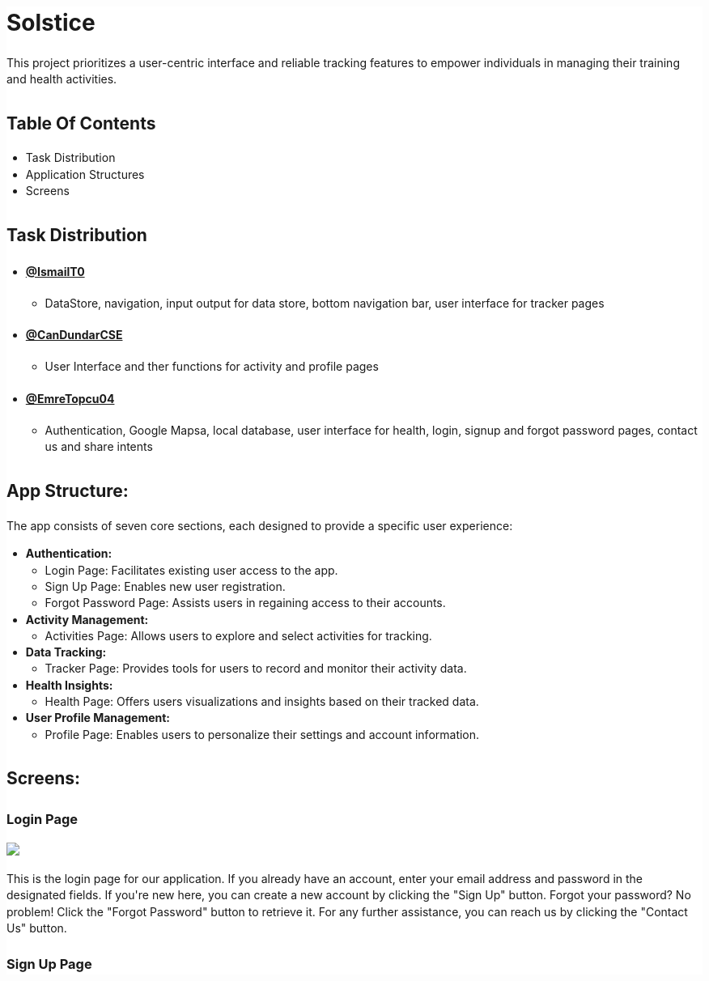 
# Solstice

This project prioritizes a user-centric interface and reliable tracking features to empower individuals in managing their training and health activities.


## Table Of Contents

- Task Distribution
- Application Structures
- Screens

  
## Task Distribution

- #### [@IsmailT0](https://github.com/IsmailT0) 
    - DataStore, navigation, input output for data store, bottom navigation bar, user interface for tracker pages
- #### [@CanDundarCSE](https://github.com/CanDundarCSE) 
    - User Interface and ther functions for activity and profile pages
- #### [@EmreTopcu04](https://github.com/EmreTopcu04) 
    - Authentication, Google Mapsa, local database, user interface for health, login, signup and forgot password pages, contact us and share intents

  
## App Structure:
The app consists of seven core sections, each designed to provide a specific user experience:
-  **Authentication:**
    - Login Page: Facilitates existing user access to the app.
    - Sign Up Page: Enables new user registration.
    - Forgot Password Page: Assists users in regaining access to their accounts.
- **Activity Management:**
    - Activities Page: Allows users to explore and select activities for tracking.
- **Data Tracking:**
    - Tracker Page: Provides tools for users to record and monitor their activity data.
- **Health Insights:**
    - Health Page: Offers users visualizations and insights based on their tracked data.
- **User Profile Management:**
    - Profile Page: Enables users to personalize their settings and account information.


## Screens:
### Login Page

<img src="https://github.com/akdenizcse/cse-234-term-project-cse-234-project_12/assets/116907755/4c4cccff-dbd0-4f96-8daa-91ca0a5a6206" height="500">

This is the login page for our application. If you already have an account, enter your email address and password in the designated fields. If you're new here, you can create a new account by clicking the "Sign Up" button. Forgot your password? No problem!
Click the "Forgot Password" button to retrieve it. For any further assistance, you can reach us by clicking the "Contact Us" button.
### Sign Up Page
